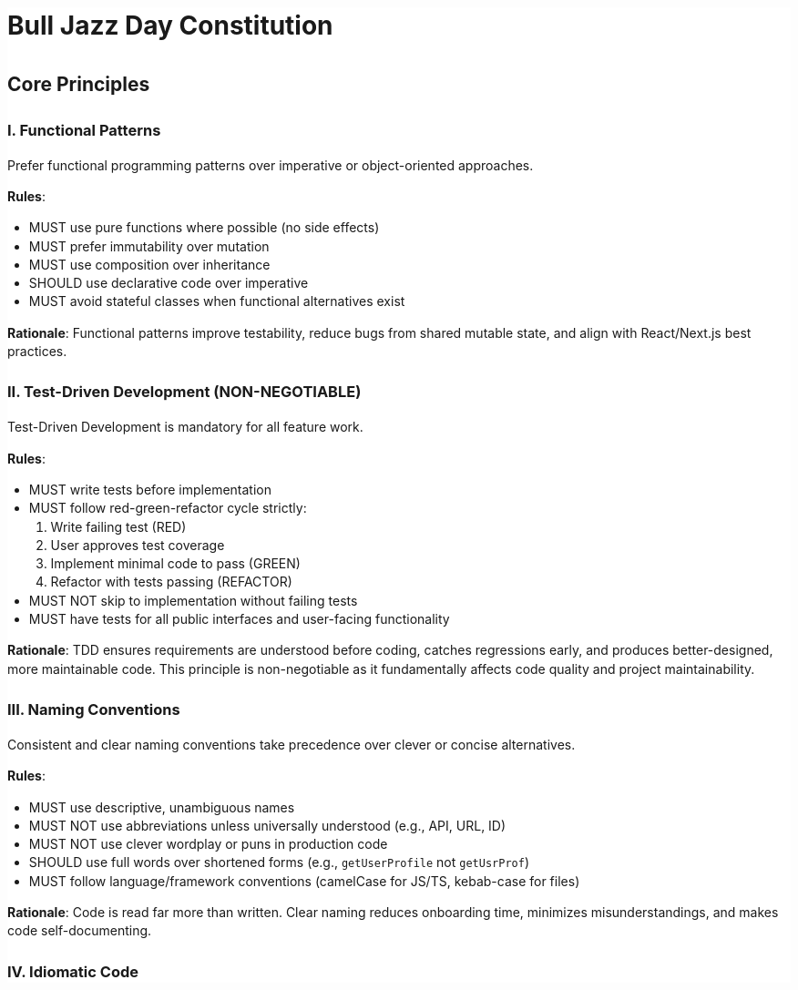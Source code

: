 

# Bull Jazz Day Constitution

## Core Principles

### I. Functional Patterns

Prefer functional programming patterns over imperative or object-oriented approaches.

**Rules**:
- MUST use pure functions where possible (no side effects)
- MUST prefer immutability over mutation
- MUST use composition over inheritance
- SHOULD use declarative code over imperative
- MUST avoid stateful classes when functional alternatives exist

**Rationale**: Functional patterns improve testability, reduce bugs from shared mutable state, and align with React/Next.js best practices.

### II. Test-Driven Development (NON-NEGOTIABLE)

Test-Driven Development is mandatory for all feature work.

**Rules**:
- MUST write tests before implementation
- MUST follow red-green-refactor cycle strictly:
  1. Write failing test (RED)
  2. User approves test coverage
  3. Implement minimal code to pass (GREEN)
  4. Refactor with tests passing (REFACTOR)
- MUST NOT skip to implementation without failing tests
- MUST have tests for all public interfaces and user-facing functionality

**Rationale**: TDD ensures requirements are understood before coding, catches regressions early, and produces better-designed, more maintainable code. This principle is non-negotiable as it fundamentally affects code quality and project maintainability.

### III. Naming Conventions

Consistent and clear naming conventions take precedence over clever or concise alternatives.

**Rules**:
- MUST use descriptive, unambiguous names
- MUST NOT use abbreviations unless universally understood (e.g., API, URL, ID)
- MUST NOT use clever wordplay or puns in production code
- SHOULD use full words over shortened forms (e.g., `getUserProfile` not `getUsrProf`)
- MUST follow language/framework conventions (camelCase for JS/TS, kebab-case for files)

**Rationale**: Code is read far more than written. Clear naming reduces onboarding time, minimizes misunderstandings, and makes code self-documenting.

### IV. Idiomatic Code

